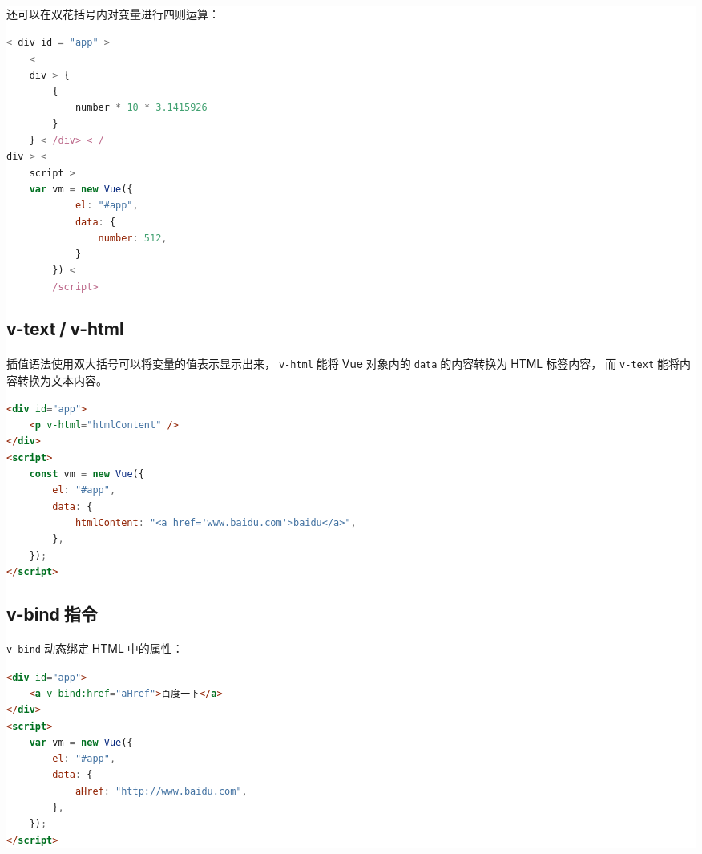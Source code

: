 还可以在双花括号内对变量进行四则运算：

``` javascript
< div id = "app" >
    <
    div > {
        {
            number * 10 * 3.1415926
        }
    } < /div> < /
div > <
    script >
    var vm = new Vue({
            el: "#app",
            data: {
                number: 512,
            }
        }) <
        /script>
```

## v-text / v-html

插值语法使用双大括号可以将变量的值表示显示出来， `v-html` 能将 Vue 对象内的 `data` 的内容转换为 HTML 标签内容，
而 `v-text` 能将内容转换为文本内容。

``` html
<div id="app">
    <p v-html="htmlContent" />
</div>
<script>
    const vm = new Vue({
        el: "#app",
        data: {
            htmlContent: "<a href='www.baidu.com'>baidu</a>",
        },
    });
</script>
```

## v-bind 指令

`v-bind` 动态绑定 HTML 中的属性：

``` html
<div id="app">
    <a v-bind:href="aHref">百度一下</a>
</div>
<script>
    var vm = new Vue({
        el: "#app",
        data: {
            aHref: "http://www.baidu.com",
        },
    });
</script>
```
